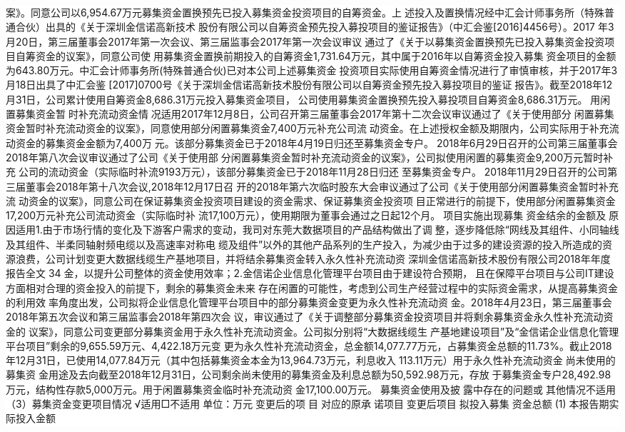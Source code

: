 案》。同意公司以6,954.67万元募集资金置换预先已投入募集资金投资项目的自筹资金。上
述投入及置换情况经中汇会计师事务所（特殊普通合伙）出具的《关于深圳金信诺高新技术
股份有限公司以自筹资金预先投入募投项目的鉴证报告》（中汇会鉴[2016]4456号）。2017
年3月20日，第三届董事会2017年第一次会议、第三届监事会2017年第一次会议审议
通过了《关于以募集资金置换预先已投入募集资金投资项目自筹资金的议案》，同意公司使
用募集资金置换前期投入的自筹资金1,731.64万元，其中属于2016年以自筹资金投入募集
资金项目的金额为643.80万元。中汇会计师事务所(特殊普通合伙)已对本公司上述募集资金
投资项目实际使用自筹资金情况进行了审慎审核，并于2017年3月18日出具了中汇会鉴
[2017]0700号《关于深圳金信诺高新技术股份有限公司以自筹资金预先投入募投项目的鉴证
报告》。截至2018年12月31日，公司累计使用自筹资金8,686.31万元投入募集资金项目，
公司使用募集资金置换预先投入募投项目自筹资金8,686.31万元。
用闲置募集资金暂
时补充流动资金情
况适用2017年12月8日，公司召开第三届董事会2017年第十二次会议审议通过了《关于使用部分
闲置募集资金暂时补充流动资金的议案》，同意使用部分闲置募集资金7,400万元补充公司流
动资金。在上述授权金额及期限内，公司实际用于补充流动资金的募集资金金额为7,400万
元。该部分募集资金已于2018年4月19日归还至募集资金专户。
2018年6月29日召开的公司第三届董事会2018年第八次会议审议通过了公司《关于使用部
分闲置募集资金暂时补充流动资金的议案》，公司拟使用闲置的募集资金9,200万元暂时补充
公司的流动资金（实际临时补流9193万元），该部分募集资金已于2018年11月28日归还
至募集资金专户。
2018年11月29日召开的公司第三届董事会2018年第十八次会议,2018年12月17日召
开的2018年第六次临时股东大会审议通过了公司《关于使用部分闲置募集资金暂时补充流
动资金的议案》，同意公司在保证募集资金投资项目建设的资金需求、保证募集资金投资项
目正常进行的前提下，使用部分闲置募集资金17,200万元补充公司流动资金（实际临时补
流17,100万元），使用期限为董事会通过之日起12个月。
项目实施出现募集
资金结余的金额及
原因适用1.由于市场行情的变化及下游客户需求的变动，我司对东莞大数据项目的产品结构做出了调
整，逐步降低除“网线及其组件、小同轴线及其组件、半柔同轴射频电缆以及高速率对称电
缆及组件”以外的其他产品系列的生产投入，为减少由于过多的建设资源的投入所造成的资
源浪费，公司计划变更大数据线缆生产基地项目，并将结余募集资金转入永久性补充流动资
深圳金信诺高新技术股份有限公司2018年年度报告全文
34
金，以提升公司整体的资金使用效率；2.金信诺企业信息化管理平台项目由于建设符合预期，
且在保障平台项目与公司IT建设方面相对合理的资金投入的前提下，剩余的募集资金未来
存在闲置的可能性，考虑到公司生产经营过程中的实际资金需求，从提高募集资金的利用效
率角度出发，公司拟将企业信息化管理平台项目中的部分募集资金变更为永久性补充流动资
金。2018年4月23日，第三届董事会2018年第五次会议和第三届监事会2018年第四次会
议，审议通过了《关于调整部分募集资金投资项目并将剩余募集资金永久性补充流动资金的
议案》，同意公司变更部分募集资金用于永久性补充流动资金。公司拟分别将“大数据线缆生
产基地建设项目”及“金信诺企业信息化管理平台项目”剩余的9,655.59万元、4,422.18万元变
更为永久性补充流动资金，总金额14,077.77万元，占募集资金总额的11.73%。截止2018
年12月31日，已使用14,077.84万元（其中包括募集资金本金为13,964.73万元，利息收入
113.11万元）用于永久性补充流动资金
尚未使用的募集资
金用途及去向截至2018年12月31日，公司剩余尚未使用的募集资金及利息总额为50,592.98万元，存放
于募集资金专户28,492.98万元，结构性存款5,000万元。用于闲置募集资金临时补充流动资
金17,100.00万元。
募集资金使用及披
露中存在的问题或
其他情况不适用（3）募集资金变更项目情况
√适用□不适用
单位：万元
变更后的项
目
对应的原承
诺项目
变更后项目
拟投入募集
资金总额
(1)
本报告期实
际投入金额